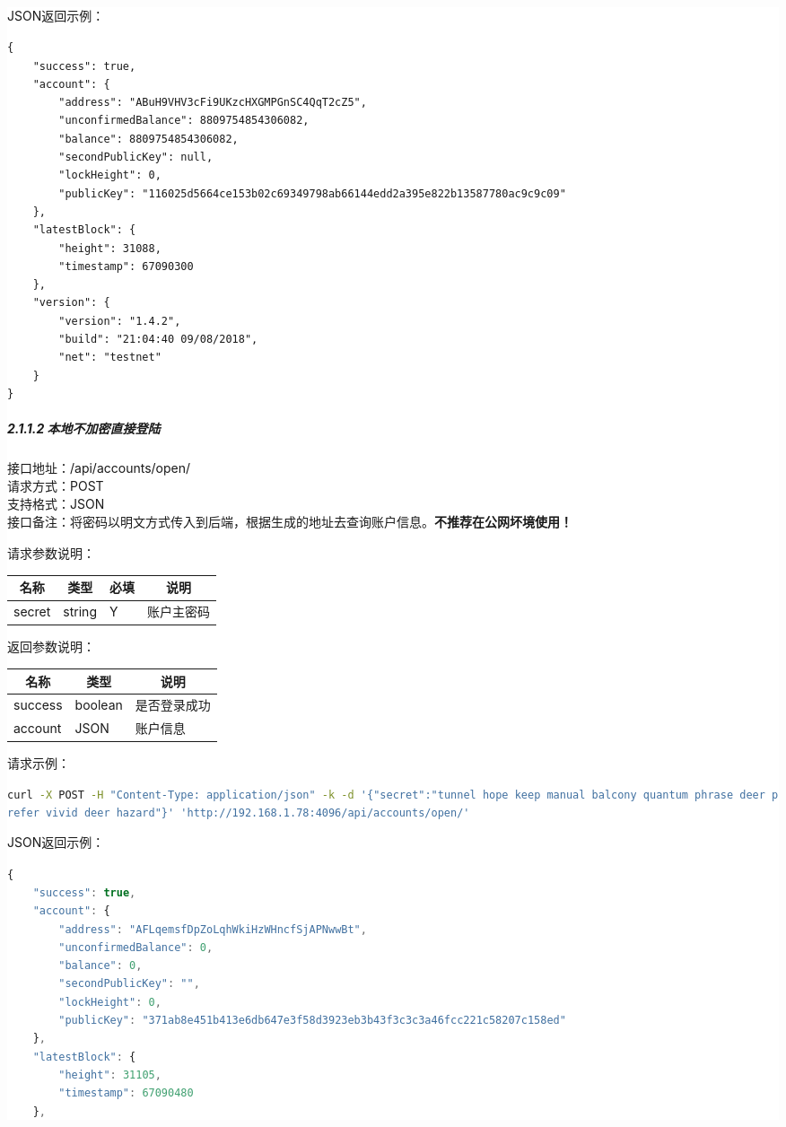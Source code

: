 JSON返回示例：   
``` 
{
    "success": true,
    "account": {
        "address": "ABuH9VHV3cFi9UKzcHXGMPGnSC4QqT2cZ5",
        "unconfirmedBalance": 8809754854306082,
        "balance": 8809754854306082,
        "secondPublicKey": null,
        "lockHeight": 0,
        "publicKey": "116025d5664ce153b02c69349798ab66144edd2a395e822b13587780ac9c9c09"
    },
    "latestBlock": {
        "height": 31088,
        "timestamp": 67090300
    },
    "version": {
        "version": "1.4.2",
        "build": "21:04:40 09/08/2018",
        "net": "testnet"
    }
}
```

##### **2.1.1.2 本地不加密直接登陆**   
接口地址：/api/accounts/open/   
请求方式：POST   
支持格式：JSON   
接口备注：将密码以明文方式传入到后端，根据生成的地址去查询账户信息。**不推荐在公网坏境使用！**

请求参数说明：   

|名称	|类型   |必填 |说明              |
|------ |-----  |---  |----              |
|secret |string |Y    |账户主密码       |

返回参数说明：   

|名称	|类型   |说明              |
|------ |-----  |----              |
|success|boolean  |是否登录成功      |
|account|JSON   |账户信息          |

请求示例：   
```bash
curl -X POST -H "Content-Type: application/json" -k -d '{"secret":"tunnel hope keep manual balcony quantum phrase deer prefer vivid deer hazard"}' 'http://192.168.1.78:4096/api/accounts/open/'   
```

JSON返回示例：   
```js
{
    "success": true,
    "account": {
        "address": "AFLqemsfDpZoLqhWkiHzWHncfSjAPNwwBt",
        "unconfirmedBalance": 0,
        "balance": 0,
        "secondPublicKey": "",
        "lockHeight": 0,
        "publicKey": "371ab8e451b413e6db647e3f58d3923eb3b43f3c3c3a46fcc221c58207c158ed"
    },
    "latestBlock": {
        "height": 31105,
        "timestamp": 67090480
    },
```
